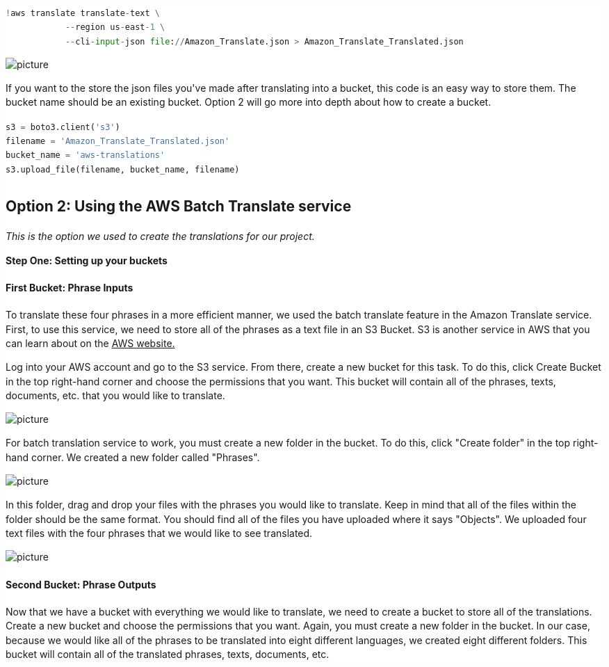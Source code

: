 
```python
!aws translate translate-text \
            --region us-east-1 \
            --cli-input-json file://Amazon_Translate.json > Amazon_Translate_Translated.json
```

![picture](https://drive.google.com/uc?export=view&id=1EjZ78P2Y6XRDru0JOmBH2oONqPOAgXkK)


If you want to the store the json files you've made after translating into a bucket, this code is an easy way to store them. The bucket name should be an existing bucket. Option 2 will go more into depth about how to create a bucket. 


```python
s3 = boto3.client('s3')
filename = 'Amazon_Translate_Translated.json'
bucket_name = 'aws-translations'
s3.upload_file(filename, bucket_name, filename)
```

## Option 2: Using the AWS Batch Translate service
*This is the option we used to create the translations for our project.*

**Step One: Setting up your buckets**

#### First Bucket: Phrase Inputs
To translate these four phrases in a more efficient manner, we used the batch translate feature in the Amazon Translate service. First, to use this service, we need to store all of the phrases as a text file in an S3 Bucket. S3 is another service in AWS that you can learn about on the [AWS website. ](https://docs.aws.amazon.com/AmazonS3/latest/userguide/GetStartedWithS3.html)

Log into your AWS account and go to the S3 service. From there, create a new bucket for this task. To do this, click Create Bucket in the top right-hand corner and choose the permissions that you want. This bucket will contain all of the phrases, texts, documents, etc. that you would like to translate. 


![picture](https://drive.google.com/uc?export=view&id=1XEunnctgK6zSFRgjaK4G9iztkPu3gMrf)

For batch translation service to work, you must create a new folder in the bucket. To do this, click "Create folder" in the top right-hand corner. We created a new folder called "Phrases".

![picture](https://drive.google.com/uc?export=view&id=1XdDZh89ViHhmGmN-zkCZYQzuhUPDxLFn)

In this folder, drag and drop your files with the phrases you would like to translate. Keep in mind that all of the files within the folder should be the same format. You should find all of the files you have uploaded where it says "Objects". We uploaded four text files with the four phrases that we would like to see translated.

![picture](https://drive.google.com/uc?export=view&id=1GNIepJVDA2htqzI8Qgn4xZI6vvKlE1Aa)

#### Second Bucket: Phrase Outputs
Now that we have a bucket with everything we would like to translate, we need to create a bucket to store all of the translations. Create a new bucket and choose the permissions that you want. Again, you must create a new folder in the bucket. In our case, because we would like all of the phrases to be translated into eight different languages, we created eight different folders. This bucket will contain all of the translated phrases, texts, documents, etc.
